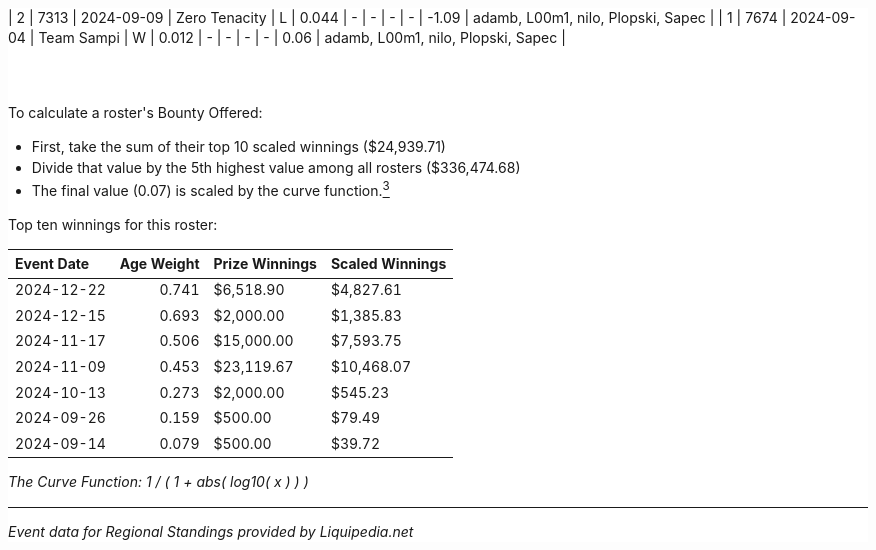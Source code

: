 |            2 |     7313 | 2024-09-09 | Zero Tenacity               | L   | 0.044      | -            | -                | -                | -         |    -1.09 | adamb, L00m1, nilo, Plopski, Sapec  |
|            1 |     7674 | 2024-09-04 | Team Sampi                  | W   | 0.012      | -            | -                | -                | -         |     0.06 | adamb, L00m1, nilo, Plopski, Sapec  |

<br />
<span id="table2"></span><br />
To calculate a roster's Bounty Offered:<br />

- First, take the sum of their top 10 scaled winnings ($24,939.71)
- Divide that value by the 5th highest value among all rosters ($336,474.68)
- The final value (0.07) is scaled by the curve function.[<sup>3</sup>](#curveFunction)

Top ten winnings for this roster:<br />

| Event Date | Age Weight | Prize Winnings | Scaled Winnings |
| :- | -: | :- | :- |
| 2024-12-22 |      0.741 | $6,518.90      | $4,827.61       |
| 2024-12-15 |      0.693 | $2,000.00      | $1,385.83       |
| 2024-11-17 |      0.506 | $15,000.00     | $7,593.75       |
| 2024-11-09 |      0.453 | $23,119.67     | $10,468.07      |
| 2024-10-13 |      0.273 | $2,000.00      | $545.23         |
| 2024-09-26 |      0.159 | $500.00        | $79.49          |
| 2024-09-14 |      0.079 | $500.00        | $39.72          |


<span id="curveFunction"></span>_The Curve Function: 1 / ( 1 + abs( log10( x ) ) )_<br />

---
_Event data for Regional Standings provided by Liquipedia.net_<br />
